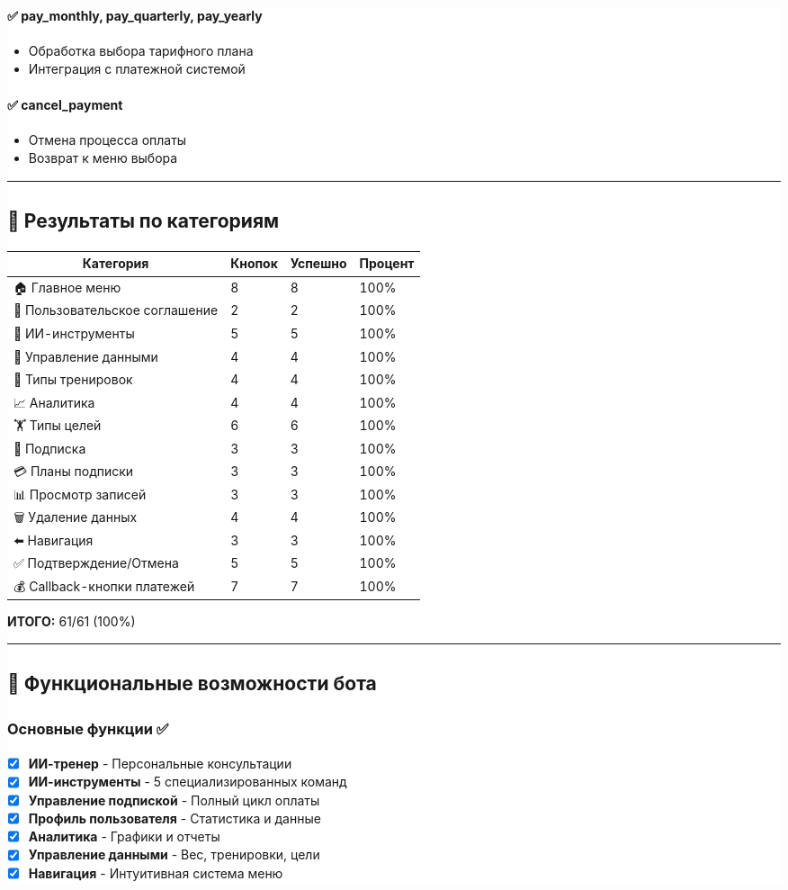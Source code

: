 #### ✅ pay_monthly, pay_quarterly, pay_yearly
- Обработка выбора тарифного плана
- Интеграция с платежной системой

#### ✅ cancel_payment
- Отмена процесса оплаты
- Возврат к меню выбора

---

## 📁 Результаты по категориям

| Категория | Кнопок | Успешно | Процент |
|-----------|--------|---------|---------|
| 🏠 Главное меню | 8 | 8 | 100% |
| 📄 Пользовательское соглашение | 2 | 2 | 100% |
| 🧬 ИИ-инструменты | 5 | 5 | 100% |
| 🎯 Управление данными | 4 | 4 | 100% |
| 💪 Типы тренировок | 4 | 4 | 100% |
| 📈 Аналитика | 4 | 4 | 100% |
| 🏋️ Типы целей | 6 | 6 | 100% |
| 💎 Подписка | 3 | 3 | 100% |
| 💳 Планы подписки | 3 | 3 | 100% |
| 📊 Просмотр записей | 3 | 3 | 100% |
| 🗑️ Удаление данных | 4 | 4 | 100% |
| ⬅️ Навигация | 3 | 3 | 100% |
| ✅ Подтверждение/Отмена | 5 | 5 | 100% |
| 💰 Callback-кнопки платежей | 7 | 7 | 100% |

**ИТОГО:** 61/61 (100%)

---

## 🎯 Функциональные возможности бота

### Основные функции ✅

- [x] **ИИ-тренер** - Персональные консультации
- [x] **ИИ-инструменты** - 5 специализированных команд
- [x] **Управление подпиской** - Полный цикл оплаты
- [x] **Профиль пользователя** - Статистика и данные
- [x] **Аналитика** - Графики и отчеты
- [x] **Управление данными** - Вес, тренировки, цели
- [x] **Навигация** - Интуитивная система меню
